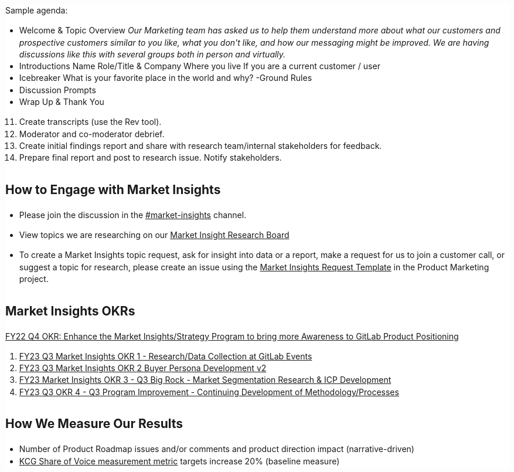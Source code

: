 Sample agenda:


- Welcome & Topic Overview
   _Our Marketing team has asked us to help them understand more about what our customers and prospective customers similar to you like, what you don't like, and how our messaging might be improved. We are having discussions like this with several groups both in person and virtually._
- Introductions
   Name
   Role/Title & Company
   Where you live
   If you are a current customer / user
- Icebreaker
   What is your favorite place in the world and why?
-Ground Rules 
- Discussion Prompts
- Wrap Up & Thank You

11. Create transcripts (use the Rev tool). 
12. Moderator and co-moderator debrief.
13. Create initial findings report and share with research team/internal stakeholders for feedback.
14. Prepare final report and post to research issue. Notify stakeholders. 





## How to Engage with Market Insights

- Please join the discussion in the [#market-insights](https://gitlab.slack.com/archives/CHXUPL2EP) channel. 

- View topics we are researching on our [Market Insight Research Board](https://gitlab.com/gitlab-com/marketing/strategic-marketing/product-marketing/-/boards/3593018?label_name[]=Market%20Insights) 
- To create a Market Insights topic request, ask for insight into data or a report, make a request for us to join a customer call, or suggest a topic for research, please create an issue using the [Market Insights Request Template](https://gitlab.com/gitlab-com/marketing/strategic-marketing/product-marketing/-/issues/new#) in the Product Marketing project.


## Market Insights OKRs
[FY22 Q4 OKR: Enhance the Market Insights/Strategy Program to bring more Awareness to GitLab Product Positioning](https://gitlab.com/gitlab-com/marketing/corporate_marketing/corporate-marketing/-/issues/5558)

1. [FY23 Q3 Market Insights OKR 1 - Research/Data Collection at GitLab Events](https://gitlab.com/gitlab-com/marketing/strategic-marketing/product-marketing/-/issues/6491)
2. [FY23 Q3 Market Insights OKR 2 Buyer Persona Development v2](https://gitlab.com/gitlab-com/marketing/strategic-marketing/product-marketing/-/issues/6492)
3. [FY23 Market Insights OKR 3 - Q3 Big Rock - Market Segmentation Research & ICP Development](https://gitlab.com/gitlab-com/marketing/strategic-marketing/product-marketing/-/issues/6493)
4. [FY23 Q3 OKR 4 - Q3 Program Improvement - Continuing Development of Methodology/Processes](https://gitlab.com/gitlab-com/marketing/strategic-marketing/product-marketing/-/issues/6494)


## How We Measure Our Results
- Number of Product Roadmap issues and/or comments and product direction impact (narrative-driven)
- [KCG Share of Voice measurement metric](https://docs.google.com/presentation/d/1OVEZOAG8O5veRws6QE8dyjbTmyQ9LE3x/edit#slide=id.p19) targets increase 20% (baseline measure) 
